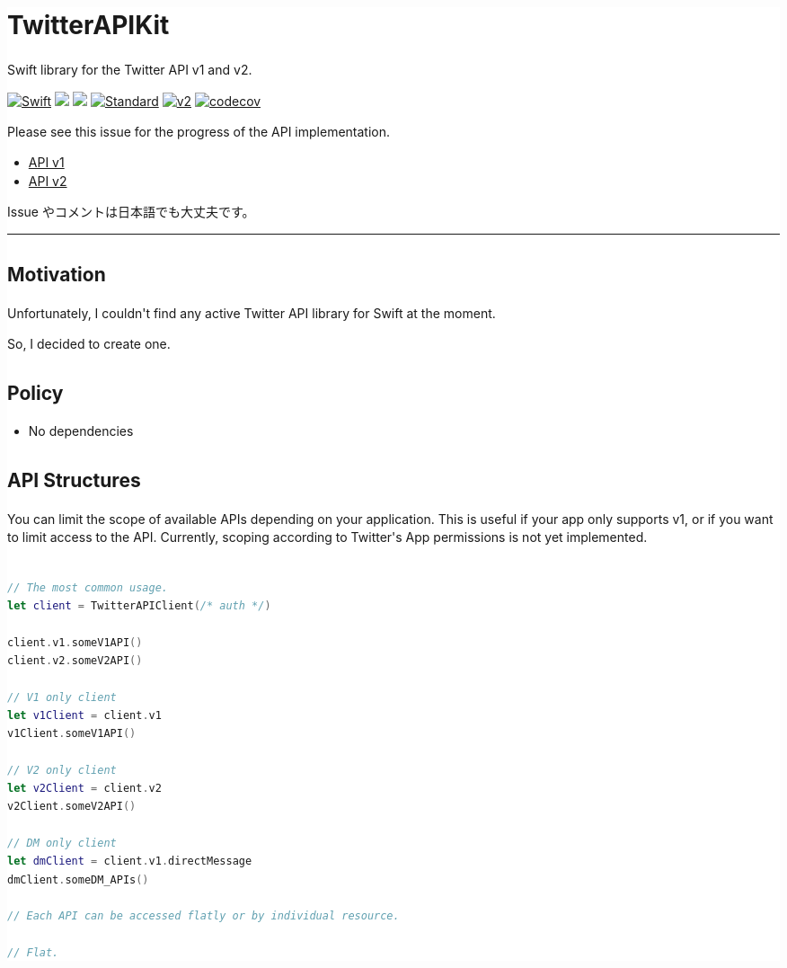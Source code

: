 # TwitterAPIKit

Swift library for the Twitter API v1 and v2.

[![Swift](https://github.com/mironal/TwitterAPIKit/actions/workflows/swift.yml/badge.svg)](https://github.com/mironal/TwitterAPIKit/actions/workflows/swift.yml)
[![](https://img.shields.io/endpoint?url=https%3A%2F%2Fswiftpackageindex.com%2Fapi%2Fpackages%2Fmironal%2FTwitterAPIKit%2Fbadge%3Ftype%3Dswift-versions)](https://swiftpackageindex.com/mironal/TwitterAPIKit) [![](https://img.shields.io/endpoint?url=https%3A%2F%2Fswiftpackageindex.com%2Fapi%2Fpackages%2Fmironal%2FTwitterAPIKit%2Fbadge%3Ftype%3Dplatforms)](https://swiftpackageindex.com/mironal/TwitterAPIKit)
[![Standard](https://img.shields.io/endpoint?url=https%3A%2F%2Ftwbadges.glitch.me%2Fbadges%2Fstandard)](https://developer.twitter.com/en/docs/twitter-api) [![v2](https://img.shields.io/endpoint?url=https%3A%2F%2Ftwbadges.glitch.me%2Fbadges%2Fv2)](https://developer.twitter.com/en/docs/twitter-api)
[![codecov](https://codecov.io/gh/mironal/TwitterAPIKit/branch/main/graph/badge.svg?token=T2H3D6ASA0)](https://codecov.io/gh/mironal/TwitterAPIKit)

Please see this issue for the progress of the API implementation.

- [API v1](https://github.com/mironal/TwitterAPIKit/issues/5)
- [API v2](https://github.com/mironal/TwitterAPIKit/issues/6)

Issue やコメントは日本語でも大丈夫です。

---

## Motivation

Unfortunately, I couldn't find any active Twitter API library for Swift at the moment.

So, I decided to create one.

## Policy

- No dependencies

## API Structures

You can limit the scope of available APIs depending on your application.
This is useful if your app only supports v1, or if you want to limit access to the API.
Currently, scoping according to Twitter's App permissions is not yet implemented.

```swift

// The most common usage.
let client = TwitterAPIClient(/* auth */)

client.v1.someV1API()
client.v2.someV2API()

// V1 only client
let v1Client = client.v1
v1Client.someV1API()

// V2 only client
let v2Client = client.v2
v2Client.someV2API()

// DM only client
let dmClient = client.v1.directMessage
dmClient.someDM_APIs()

// Each API can be accessed flatly or by individual resource.

// Flat.
```